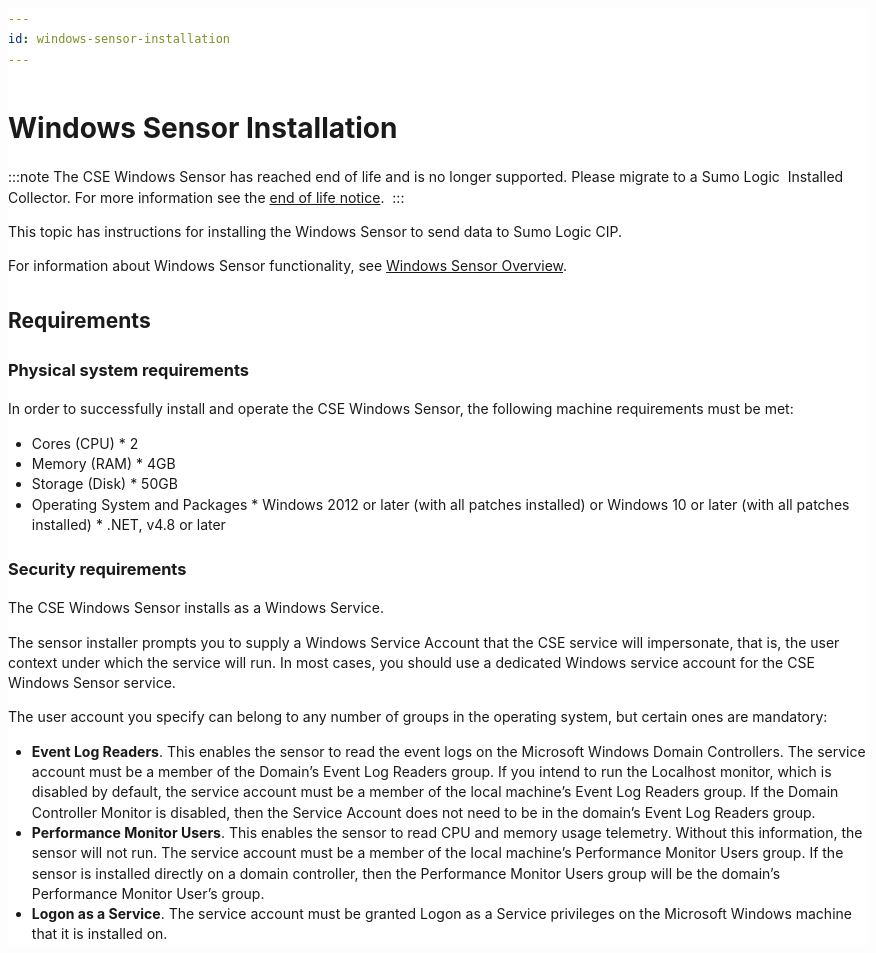 ```yaml
---
id: windows-sensor-installation
---
```


# Windows Sensor Installation

:::note
The CSE Windows Sensor has reached end of life and is no longer supported. Please migrate to a Sumo Logic  Installed Collector. For more information see the [end of life notice](https://app.getbeamer.com/cloudsiementerprise/en/end-of-life-notice-_-cloud-siem-enterprise-sensors). 
:::

This topic has instructions for installing the Windows Sensor to send data to Sumo Logic CIP.

For information about Windows Sensor functionality, see [Windows Sensor Overview](windows-sensor-overview.md).

## Requirements

### Physical system requirements

In order to successfully install and operate the CSE Windows Sensor, the following machine requirements must be met:

* Cores (CPU) * 2
* Memory (RAM) * 4GB
* Storage (Disk) * 50GB
* Operating System and Packages * Windows 2012 or later (with all patches installed) or Windows 10 or later (with all patches installed) * .NET, v4.8 or later

### Security requirements

The CSE Windows Sensor installs as a Windows Service.

The sensor installer prompts you to supply a Windows Service Account that the CSE service will impersonate, that is, the user context under which the service will run. In most cases, you should use a dedicated Windows service account for the CSE Windows Sensor service. 

The user account you specify can belong to any number of groups in the operating system, but certain ones are mandatory:

* **Event Log Readers**. This enables the sensor to read the event logs on the Microsoft Windows Domain Controllers. The service account must be a member of the Domain’s Event Log Readers group. If you intend to run the Localhost monitor, which is disabled by default, the service account must be a member of the local machine’s Event Log Readers group. If the Domain Controller Monitor is disabled, then the Service Account does not need to be in the domain’s Event Log Readers group.
* **Performance Monitor Users**. This enables the sensor to read CPU and memory usage telemetry. Without this information, the sensor will not run. The service account must be a member of the Iocal machine’s Performance Monitor Users group. If the sensor is installed directly on a domain controller, then the Performance Monitor Users group will be the domain’s Performance Monitor User’s group.
* **Logon as a Service**. The service account must be granted Logon as a Service privileges on the Microsoft Windows machine that it is installed on.
